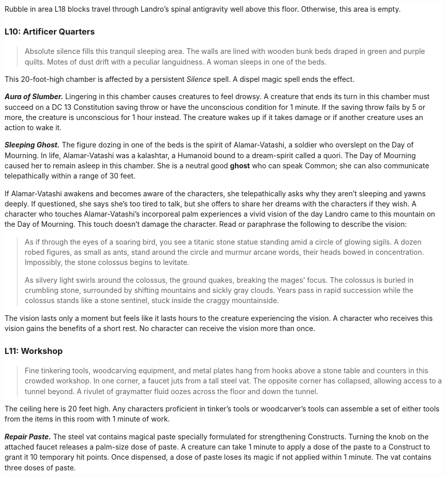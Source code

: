 Rubble in area L18 blocks travel through Landro’s spinal antigravity well above this floor. Otherwise, this area is empty.

### L10: Artificer Quarters

> Absolute silence fills this tranquil sleeping area. The walls are lined with wooden bunk beds draped in green and purple quilts. Motes of dust drift with a peculiar languidness. A woman sleeps in one of the beds.

This 20-foot-high chamber is affected by a persistent _Silence_ spell. A dispel magic spell ends the effect.

_**Aura of Slumber.**_ Lingering in this chamber causes creatures to feel drowsy. A creature that ends its turn in this chamber must succeed on a DC 13 Constitution saving throw or have the unconscious condition for 1 minute. If the saving throw fails by 5 or more, the creature is unconscious for 1 hour instead. The creature wakes up if it takes damage or if another creature uses an action to wake it.

_**Sleeping Ghost.**_ The figure dozing in one of the beds is the spirit of Alamar-Vatashi, a soldier who overslept on the Day of Mourning. In life, Alamar-Vatashi was a kalashtar, a Humanoid bound to a dream-spirit called a quori. The Day of Mourning caused her to remain asleep in this chamber. She is a neutral good **ghost** who can speak Common; she can also communicate telepathically within a range of 30 feet.

If Alamar-Vatashi awakens and becomes aware of the characters, she telepathically asks why they aren’t sleeping and yawns deeply. If questioned, she says she’s too tired to talk, but she offers to share her dreams with the characters if they wish. A character who touches Alamar-Vatashi’s incorporeal palm experiences a vivid vision of the day Landro came to this mountain on the Day of Mourning. This touch doesn’t damage the character. Read or paraphrase the following to describe the vision:

> As if through the eyes of a soaring bird, you see a titanic stone statue standing amid a circle of glowing sigils. A dozen robed figures, as small as ants, stand around the circle and murmur arcane words, their heads bowed in concentration. Impossibly, the stone colossus begins to levitate.
> 
> As silvery light swirls around the colossus, the ground quakes, breaking the mages’ focus. The colossus is buried in crumbling stone, surrounded by shifting mountains and sickly gray clouds. Years pass in rapid succession while the colossus stands like a stone sentinel, stuck inside the craggy mountainside.

The vision lasts only a moment but feels like it lasts hours to the creature experiencing the vision. A character who receives this vision gains the benefits of a short rest. No character can receive the vision more than once.

### L11: Workshop

> Fine tinkering tools, woodcarving equipment, and metal plates hang from hooks above a stone table and counters in this crowded workshop. In one corner, a faucet juts from a tall steel vat. The opposite corner has collapsed, allowing access to a tunnel beyond. A rivulet of graymatter fluid oozes across the floor and down the tunnel.

The ceiling here is 20 feet high. Any characters proficient in tinker’s tools or woodcarver’s tools can assemble a set of either tools from the items in this room with 1 minute of work.

_**Repair Paste.**_ The steel vat contains magical paste specially formulated for strengthening Constructs. Turning the knob on the attached faucet releases a palm-size dose of paste. A creature can take 1 minute to apply a dose of the paste to a Construct to grant it 10 temporary hit points. Once dispensed, a dose of paste loses its magic if not applied within 1 minute. The vat contains three doses of paste.

